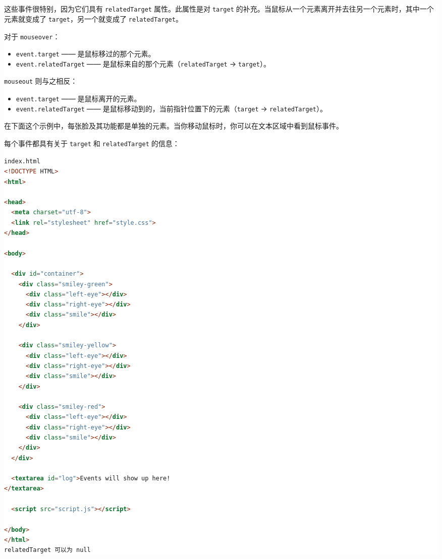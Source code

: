 这些事件很特别，因为它们具有 `relatedTarget` 属性。此属性是对 `target` 的补充。当鼠标从一个元素离开并去往另一个元素时，其中一个元素就变成了 `target`，另一个就变成了 `relatedTarget`。

对于 `mouseover`：

- `event.target` —— 是鼠标移过的那个元素。
- `event.relatedTarget` —— 是鼠标来自的那个元素（`relatedTarget` → `target`）。

`mouseout` 则与之相反：

- `event.target` —— 是鼠标离开的元素。
- `event.relatedTarget` —— 是鼠标移动到的，当前指针位置下的元素（`target` → `relatedTarget`）。

在下面这个示例中，每张脸及其功能都是单独的元素。当你移动鼠标时，你可以在文本区域中看到鼠标事件。

每个事件都具有关于 `target` 和 `relatedTarget` 的信息：
```html
index.html
<!DOCTYPE HTML>
<html>

<head>
  <meta charset="utf-8">
  <link rel="stylesheet" href="style.css">
</head>

<body>

  <div id="container">
    <div class="smiley-green">
      <div class="left-eye"></div>
      <div class="right-eye"></div>
      <div class="smile"></div>
    </div>

    <div class="smiley-yellow">
      <div class="left-eye"></div>
      <div class="right-eye"></div>
      <div class="smile"></div>
    </div>

    <div class="smiley-red">
      <div class="left-eye"></div>
      <div class="right-eye"></div>
      <div class="smile"></div>
    </div>
  </div>

  <textarea id="log">Events will show up here!
</textarea>

  <script src="script.js"></script>

</body>
</html>
relatedTarget 可以为 null
```
